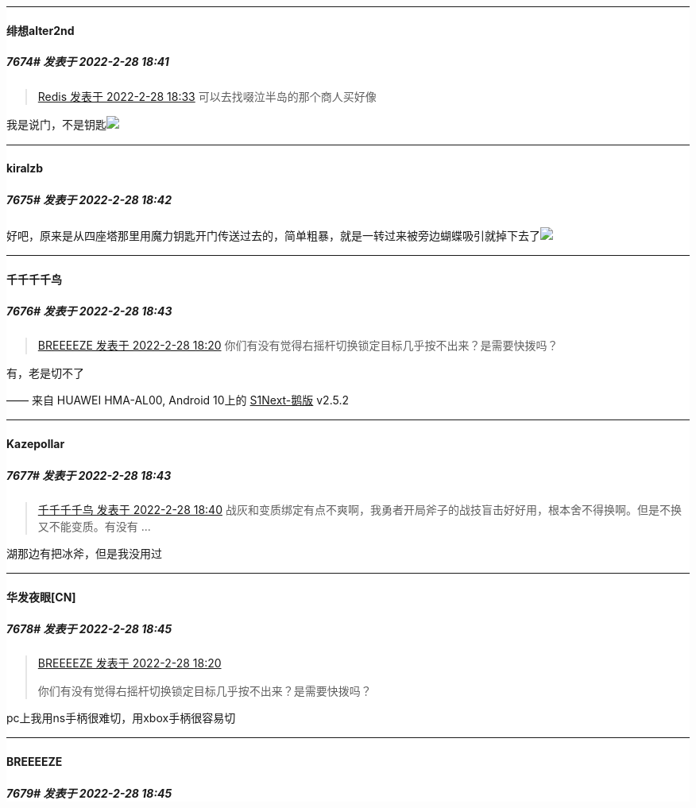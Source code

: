 *****

####  绯想alter2nd  
##### 7674#       发表于 2022-2-28 18:41

<blockquote><a href="httphttps://bbs.saraba1st.com/2b/forum.php?mod=redirect&amp;goto=findpost&amp;pid=54866432&amp;ptid=2009253" target="_blank">Redis 发表于 2022-2-28 18:33</a>
可以去找啜泣半岛的那个商人买好像</blockquote>
我是说门，不是钥匙<img src="https://static.saraba1st.com/image/smiley/face2017/068.png" referrerpolicy="no-referrer">

*****

####  kiralzb  
##### 7675#       发表于 2022-2-28 18:42

好吧，原来是从四座塔那里用魔力钥匙开门传送过去的，简单粗暴，就是一转过来被旁边蝴蝶吸引就掉下去了<img src="https://static.saraba1st.com/image/smiley/face2017/068.png" referrerpolicy="no-referrer">

*****

####  千千千千鸟  
##### 7676#       发表于 2022-2-28 18:43

<blockquote><a href="httphttps://bbs.saraba1st.com/2b/forum.php?mod=redirect&amp;goto=findpost&amp;pid=54866310&amp;ptid=2009253" target="_blank">BREEEEZE 发表于 2022-2-28 18:20</a>
你们有没有觉得右摇杆切换锁定目标几乎按不出来？是需要快拨吗？</blockquote>
有，老是切不了

—— 来自 HUAWEI HMA-AL00, Android 10上的 [S1Next-鹅版](https://github.com/ykrank/S1-Next/releases) v2.5.2

*****

####  Kazepollar  
##### 7677#       发表于 2022-2-28 18:43

<blockquote><a href="httphttps://bbs.saraba1st.com/2b/forum.php?mod=redirect&amp;goto=findpost&amp;pid=54866518&amp;ptid=2009253" target="_blank">千千千千鸟 发表于 2022-2-28 18:40</a>
 战灰和变质绑定有点不爽啊，我勇者开局斧子的战技盲击好好用，根本舍不得换啊。但是不换又不能变质。有没有 ...</blockquote>
湖那边有把冰斧，但是我没用过

*****

####  华发夜眼[CN]  
##### 7678#       发表于 2022-2-28 18:45

<blockquote><a href="httphttps://bbs.saraba1st.com/2b/forum.php?mod=redirect&amp;goto=findpost&amp;pid=54866310&amp;ptid=2009253" target="_blank">BREEEEZE 发表于 2022-2-28 18:20</a>

你们有没有觉得右摇杆切换锁定目标几乎按不出来？是需要快拨吗？</blockquote>
pc上我用ns手柄很难切，用xbox手柄很容易切

*****

####  BREEEEZE  
##### 7679#       发表于 2022-2-28 18:45
